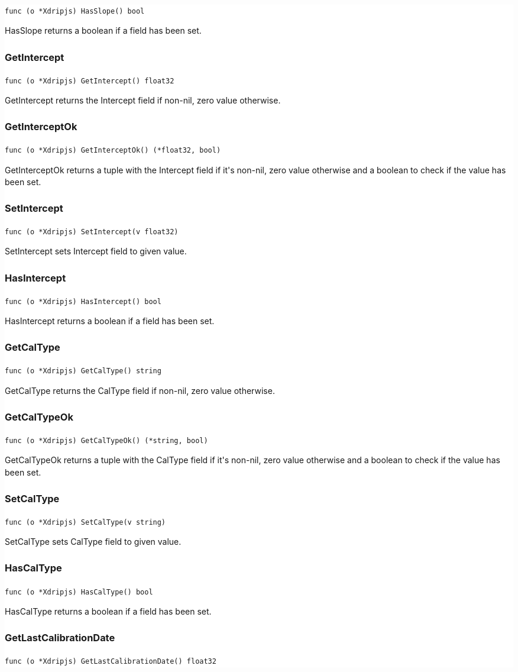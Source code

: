 `func (o *Xdripjs) HasSlope() bool`

HasSlope returns a boolean if a field has been set.

### GetIntercept

`func (o *Xdripjs) GetIntercept() float32`

GetIntercept returns the Intercept field if non-nil, zero value otherwise.

### GetInterceptOk

`func (o *Xdripjs) GetInterceptOk() (*float32, bool)`

GetInterceptOk returns a tuple with the Intercept field if it's non-nil, zero value otherwise
and a boolean to check if the value has been set.

### SetIntercept

`func (o *Xdripjs) SetIntercept(v float32)`

SetIntercept sets Intercept field to given value.

### HasIntercept

`func (o *Xdripjs) HasIntercept() bool`

HasIntercept returns a boolean if a field has been set.

### GetCalType

`func (o *Xdripjs) GetCalType() string`

GetCalType returns the CalType field if non-nil, zero value otherwise.

### GetCalTypeOk

`func (o *Xdripjs) GetCalTypeOk() (*string, bool)`

GetCalTypeOk returns a tuple with the CalType field if it's non-nil, zero value otherwise
and a boolean to check if the value has been set.

### SetCalType

`func (o *Xdripjs) SetCalType(v string)`

SetCalType sets CalType field to given value.

### HasCalType

`func (o *Xdripjs) HasCalType() bool`

HasCalType returns a boolean if a field has been set.

### GetLastCalibrationDate

`func (o *Xdripjs) GetLastCalibrationDate() float32`
